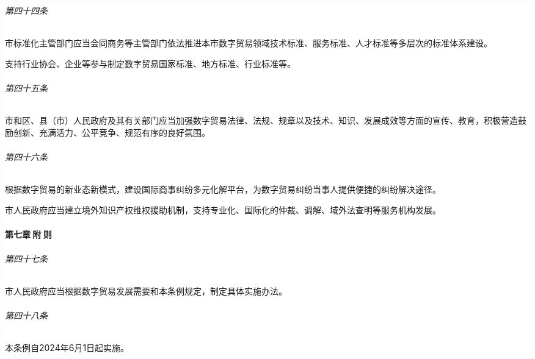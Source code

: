 ###### 第四十四条

市标准化主管部门应当会同商务等主管部门依法推进本市数字贸易领域技术标准、服务标准、人才标准等多层次的标准体系建设。

支持行业协会、企业等参与制定数字贸易国家标准、地方标准、行业标准等。

###### 第四十五条

市和区、县（市）人民政府及其有关部门应当加强数字贸易法律、法规、规章以及技术、知识、发展成效等方面的宣传、教育，积极营造鼓励创新、充满活力、公平竞争、规范有序的良好氛围。

###### 第四十六条

根据数字贸易的新业态新模式，建设国际商事纠纷多元化解平台，为数字贸易纠纷当事人提供便捷的纠纷解决途径。

市人民政府应当建立境外知识产权维权援助机制，支持专业化、国际化的仲裁、调解、域外法查明等服务机构发展。

#### 第七章 附 则

###### 第四十七条

市人民政府应当根据数字贸易发展需要和本条例规定，制定具体实施办法。

###### 第四十八条

本条例自2024年6月1日起实施。
